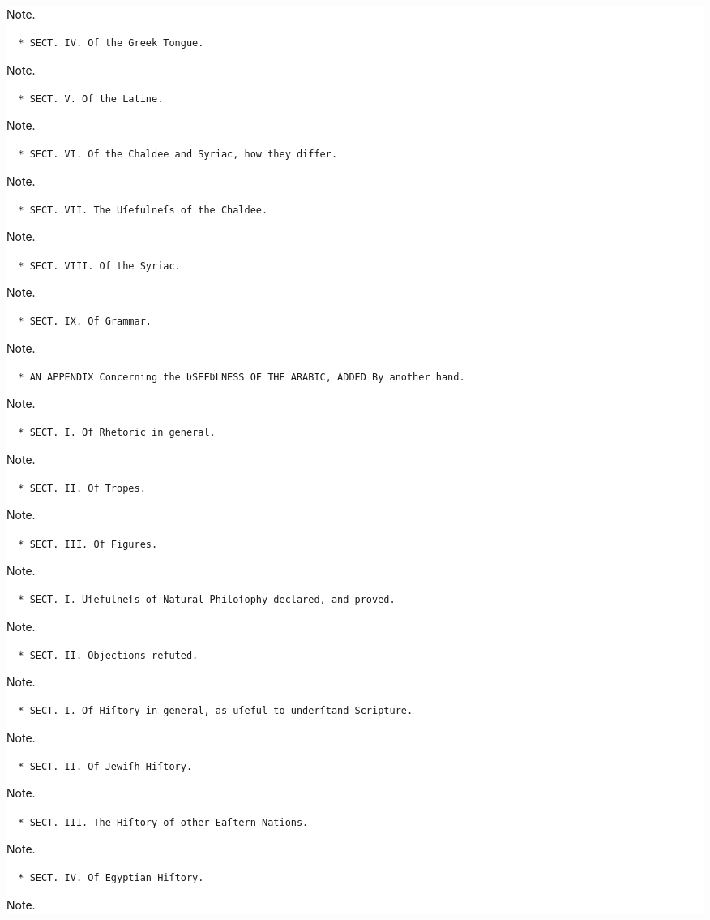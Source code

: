 Note.

      * SECT. IV. Of the Greek Tongue.

Note.

      * SECT. V. Of the Latine.

Note.

      * SECT. VI. Of the Chaldee and Syriac, how they differ.

Note.

      * SECT. VII. The Uſefulneſs of the Chaldee.

Note.

      * SECT. VIII. Of the Syriac.

Note.

      * SECT. IX. Of Grammar.

Note.

      * AN APPENDIX Concerning the ƲSEFƲLNESS OF THE ARABIC, ADDED By another hand.

Note.

      * SECT. I. Of Rhetoric in general.

Note.

      * SECT. II. Of Tropes.

Note.

      * SECT. III. Of Figures.

Note.

      * SECT. I. Uſefulneſs of Natural Philoſophy declared, and proved.

Note.

      * SECT. II. Objections refuted.

Note.

      * SECT. I. Of Hiſtory in general, as uſeful to underſtand Scripture.

Note.

      * SECT. II. Of Jewiſh Hiſtory.

Note.

      * SECT. III. The Hiſtory of other Eaſtern Nations.

Note.

      * SECT. IV. Of Egyptian Hiſtory.

Note.
